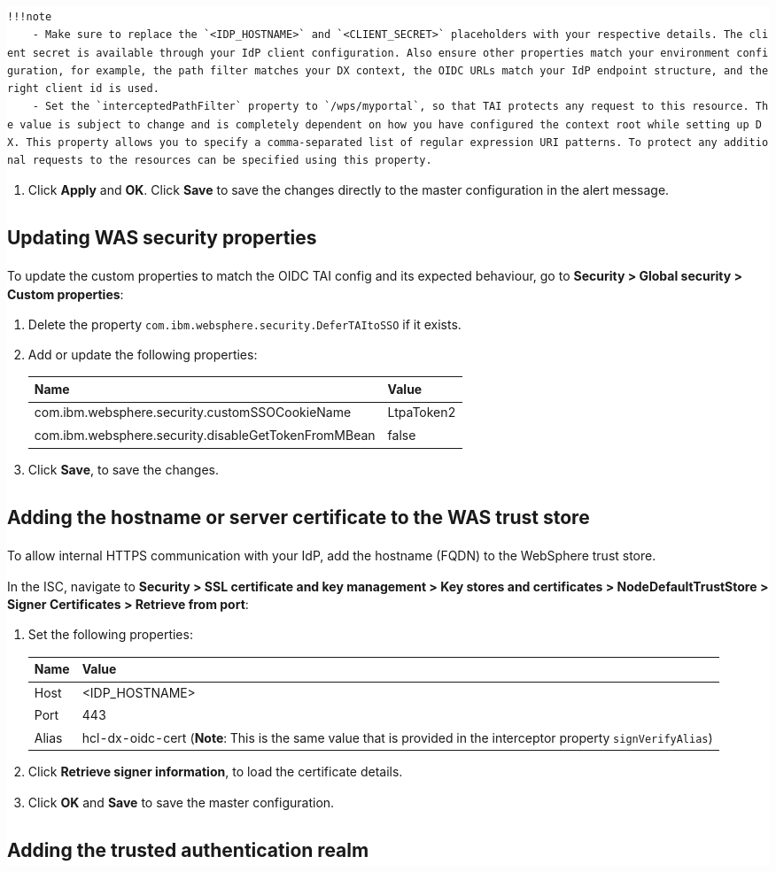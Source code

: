     !!!note
        - Make sure to replace the `<IDP_HOSTNAME>` and `<CLIENT_SECRET>` placeholders with your respective details. The client secret is available through your IdP client configuration. Also ensure other properties match your environment configuration, for example, the path filter matches your DX context, the OIDC URLs match your IdP endpoint structure, and the right client id is used.
        - Set the `interceptedPathFilter` property to `/wps/myportal`, so that TAI protects any request to this resource. The value is subject to change and is completely dependent on how you have configured the context root while setting up DX. This property allows you to specify a comma-separated list of regular expression URI patterns. To protect any additional requests to the resources can be specified using this property.

1. Click **Apply** and **OK**.  Click **Save** to save the changes directly to the master configuration in the alert message.

## Updating WAS security properties

To update the custom properties to match the OIDC TAI config and its expected behaviour, go to **Security >  Global security > Custom properties**:

1. Delete the property `com.ibm.websphere.security.DeferTAItoSSO` if it exists.

1. Add or update the following properties:

    | Name                                                    | Value            |
    | ------------------------------------------------------- | ---------------- |
    | com.ibm.websphere.security.customSSOCookieName          | LtpaToken2       |
    | com.ibm.websphere.security.disableGetTokenFromMBean     | false            |

1. Click **Save**, to save the changes.

## Adding the hostname or server certificate to the WAS trust store

To allow internal HTTPS communication with your IdP, add the hostname (FQDN) to the WebSphere trust store.

In the ISC, navigate to **Security > SSL certificate and key management > Key stores and certificates > NodeDefaultTrustStore > Signer Certificates > Retrieve from port**:

1. Set the following properties:

    | Name | Value |
    | --- | --- |
    | Host | &lt;IDP_HOSTNAME&gt; |
    | Port | 443 |
    | Alias | hcl-dx-oidc-cert (**Note**: This is the same value that is provided in the interceptor property `signVerifyAlias`) |

1. Click **Retrieve signer information**, to load the certificate details.

1. Click **OK** and **Save** to save the master configuration.

## Adding the trusted authentication realm
